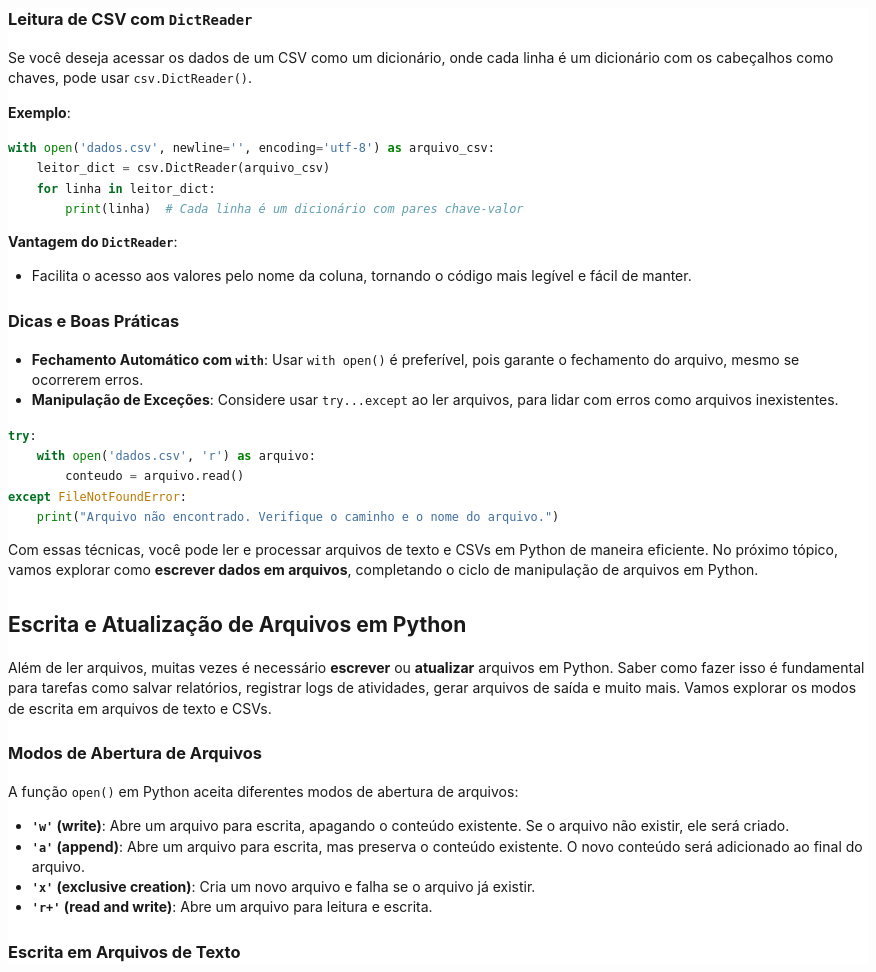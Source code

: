 ### Leitura de CSV com `DictReader`

Se você deseja acessar os dados de um CSV como um dicionário, onde cada linha é um dicionário com os cabeçalhos como chaves, pode usar `csv.DictReader()`.

**Exemplo**:
```python
with open('dados.csv', newline='', encoding='utf-8') as arquivo_csv:
    leitor_dict = csv.DictReader(arquivo_csv)
    for linha in leitor_dict:
        print(linha)  # Cada linha é um dicionário com pares chave-valor
```

**Vantagem do `DictReader`**:
- Facilita o acesso aos valores pelo nome da coluna, tornando o código mais legível e fácil de manter.

### Dicas e Boas Práticas
- **Fechamento Automático com `with`**: Usar `with open()` é preferível, pois garante o fechamento do arquivo, mesmo se ocorrerem erros.
- **Manipulação de Exceções**: Considere usar `try...except` ao ler arquivos, para lidar com erros como arquivos inexistentes.

```python
try:
    with open('dados.csv', 'r') as arquivo:
        conteudo = arquivo.read()
except FileNotFoundError:
    print("Arquivo não encontrado. Verifique o caminho e o nome do arquivo.")
```

Com essas técnicas, você pode ler e processar arquivos de texto e CSVs em Python de maneira eficiente. No próximo tópico, vamos explorar como **escrever dados em arquivos**, completando o ciclo de manipulação de arquivos em Python.

## Escrita e Atualização de Arquivos em Python

Além de ler arquivos, muitas vezes é necessário **escrever** ou **atualizar** arquivos em Python. Saber como fazer isso é fundamental para tarefas como salvar relatórios, registrar logs de atividades, gerar arquivos de saída e muito mais. Vamos explorar os modos de escrita em arquivos de texto e CSVs.

### Modos de Abertura de Arquivos

A função `open()` em Python aceita diferentes modos de abertura de arquivos:
- **`'w'` (write)**: Abre um arquivo para escrita, apagando o conteúdo existente. Se o arquivo não existir, ele será criado.
- **`'a'` (append)**: Abre um arquivo para escrita, mas preserva o conteúdo existente. O novo conteúdo será adicionado ao final do arquivo.
- **`'x'` (exclusive creation)**: Cria um novo arquivo e falha se o arquivo já existir.
- **`'r+'` (read and write)**: Abre um arquivo para leitura e escrita.

### Escrita em Arquivos de Texto
